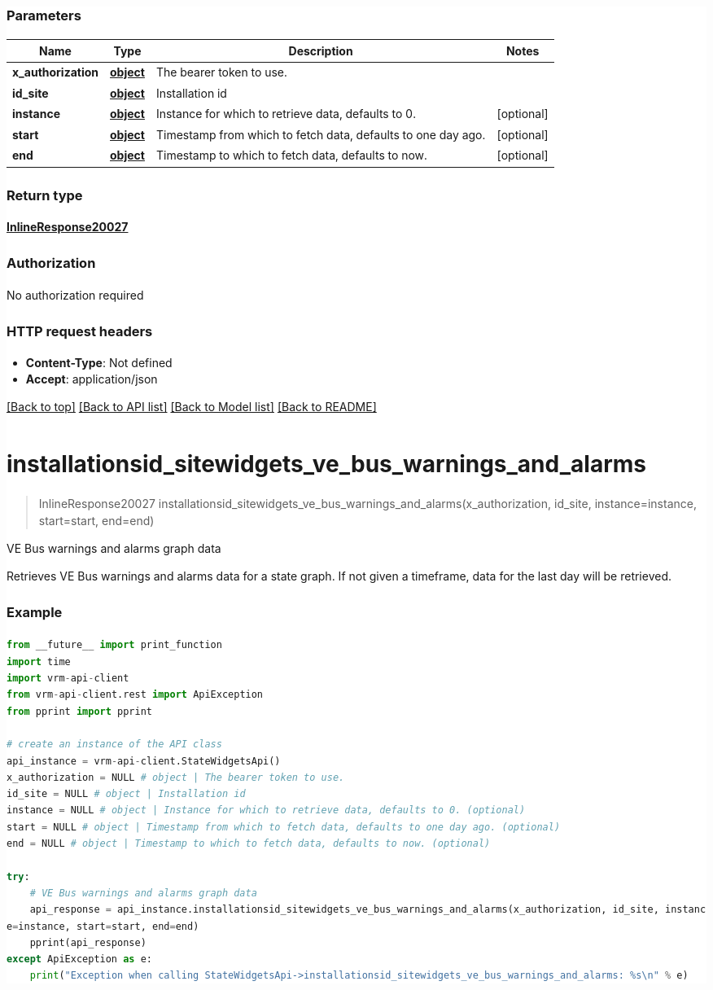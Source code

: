 ### Parameters

Name | Type | Description  | Notes
------------- | ------------- | ------------- | -------------
 **x_authorization** | [**object**](.md)| The bearer token to use. | 
 **id_site** | [**object**](.md)| Installation id | 
 **instance** | [**object**](.md)| Instance for which to retrieve data, defaults to 0. | [optional] 
 **start** | [**object**](.md)| Timestamp from which to fetch data, defaults to one day ago. | [optional] 
 **end** | [**object**](.md)| Timestamp to which to fetch data, defaults to now. | [optional] 

### Return type

[**InlineResponse20027**](InlineResponse20027.md)

### Authorization

No authorization required

### HTTP request headers

 - **Content-Type**: Not defined
 - **Accept**: application/json

[[Back to top]](#) [[Back to API list]](../README.md#documentation-for-api-endpoints) [[Back to Model list]](../README.md#documentation-for-models) [[Back to README]](../README.md)

# **installationsid_sitewidgets_ve_bus_warnings_and_alarms**
> InlineResponse20027 installationsid_sitewidgets_ve_bus_warnings_and_alarms(x_authorization, id_site, instance=instance, start=start, end=end)

VE Bus warnings and alarms graph data

Retrieves VE Bus warnings and alarms data for a state graph. If not given a timeframe, data for the last day will be retrieved.

### Example
```python
from __future__ import print_function
import time
import vrm-api-client
from vrm-api-client.rest import ApiException
from pprint import pprint

# create an instance of the API class
api_instance = vrm-api-client.StateWidgetsApi()
x_authorization = NULL # object | The bearer token to use.
id_site = NULL # object | Installation id
instance = NULL # object | Instance for which to retrieve data, defaults to 0. (optional)
start = NULL # object | Timestamp from which to fetch data, defaults to one day ago. (optional)
end = NULL # object | Timestamp to which to fetch data, defaults to now. (optional)

try:
    # VE Bus warnings and alarms graph data
    api_response = api_instance.installationsid_sitewidgets_ve_bus_warnings_and_alarms(x_authorization, id_site, instance=instance, start=start, end=end)
    pprint(api_response)
except ApiException as e:
    print("Exception when calling StateWidgetsApi->installationsid_sitewidgets_ve_bus_warnings_and_alarms: %s\n" % e)
```
